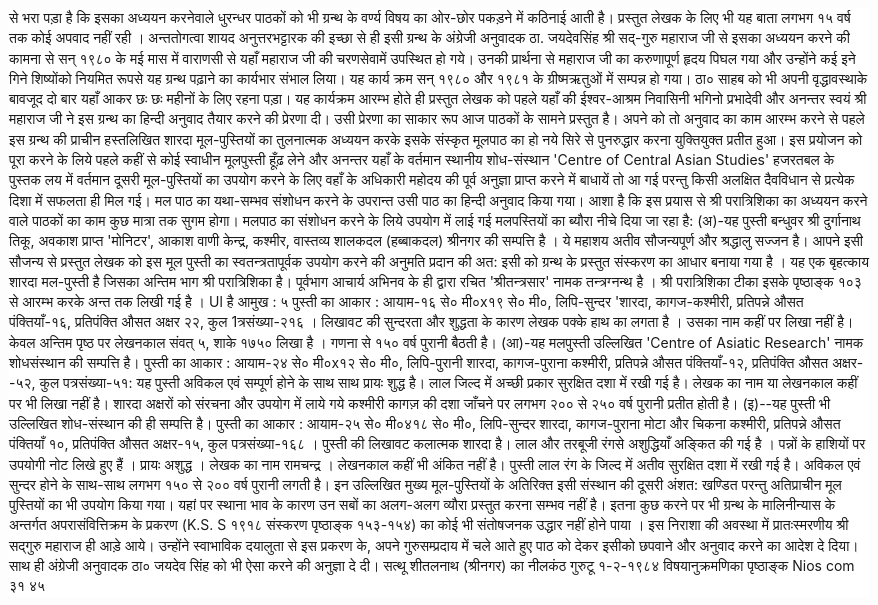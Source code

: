 से भरा पड़ा है कि इसका अध्ययन करनेवाले धुरन्धर पाठकों को भी ग्रन्थ के वर्ण्य विषय का ओर-छोर पकड़ने में कठिनाई आती है। प्रस्तुत लेखक के लिए भी यह बाता लगभग १५ वर्ष तक कोई अपवाद नहीं रही । अन्ततोगत्वा शायद अनुत्तरभट्टारक की इच्छा से ही इसी ग्रन्थ के अंग्रेजी अनुवादक ठा. जयदेवसिंह श्री सद्-गुरु महाराज जी से इसका अध्ययन करने की कामना से सन् १९८० के मई मास में वाराणसी से यहाँ महाराज जी की चरणसेवामें उपस्थित हो गये। उनकी प्रार्थना से महाराज जी का करुणापूर्ण हृदय पिघल गया और उन्होंने कई इने गिने शिष्योंको नियमित रूपसे यह ग्रन्थ पढ़ाने का कार्यभार संभाल लिया। यह कार्य क्रम सन् १९८० और १९८१ के ग्रीष्मऋतुओं में सम्पन्न हो गया। ठा० साहब को भी अपनी वृद्धावस्थाके बावजूद दो बार यहाँ आकर छः छः महीनों के लिए रहना पड़ा। यह कार्यक्रम आरम्भ होते ही प्रस्तुत लेखक को पहले यहाँ की ईश्वर-आश्रम निवासिनी भगिनो प्रभादेवी और अनन्तर स्वयं श्री महाराज जी ने इस ग्रन्थ का हिन्दी अनुवाद तैयार करने की प्रेरणा दी। उसी प्रेरणा का साकार रूप आज पाठकों के सामने प्रस्तुत है। अपने को तो अनुवाद का काम आरम्भ करने से पहले इस ग्रन्थ की प्राचीन हस्तलिखित शारदा मूल-पुस्तियों का तुलनात्मक अध्ययन करके इसके संस्कृत मूलपाठ का हो नये सिरे से पुनरुद्धार करना युक्तियुक्त प्रतीत हुआ। इस प्रयोजन को पूरा करने के लिये पहले कहीं से कोई स्वाधीन मूलपुस्ती हूँढ़ लेने और अनन्तर यहाँ के वर्तमान स्थानीय शोध-संस्थान 'Centre of Central Asian Studies' हजरतबल के पुस्तक लय में वर्तमान दूसरी मूल-पुस्तियों का उपयोग करने के लिए वहाँ के अधिकारी महोदय की पूर्व अनुज्ञा प्राप्त करने में बाधायें तो आ गई परन्तु किसी अलक्षित दैवविधान से प्रत्येक दिशा में सफलता ही मिल गई। मल पाठ का यथा-सम्भव संशोधन करने के उपरान्त उसी पाठ का हिन्दी अनुवाद किया गया। आशा है कि इस प्रयास से श्री परात्रिशिका का अध्ययन करने वाले पाठकों का काम कुछ मात्रा तक सुगम होगा। मलपाठ का संशोधन करने के लिये उपयोग में लाई गई मलपस्तियों का ब्यौरा नीचे दिया जा रहा है: 
(अ)-यह पुस्ती बन्धुवर श्री दुर्गानाथ तिकू, अवकाश प्राप्त 'मोनिटर', आकाश वाणी केन्द्र, कश्मीर, वास्तव्य शालकदल (हब्बाकदल) श्रीनगर की सम्पत्ति है । ये महाशय अतीव सौजन्यपूर्ण और श्रद्धालु सज्जन है। आपने इसी सौजन्य से प्रस्तुत लेखक को इस मूल पुस्ती का स्वतन्त्रतापूर्वक उपयोग करने की अनुमति प्रदान की अत: इसी को ग्रन्थ के प्रस्तुत संस्करण का आधार बनाया गया है । 
यह एक बृहत्काय शारदा मल-पुस्ती है जिसका अन्तिम भाग श्री परात्रिशिका है। पूर्वभाग आचार्य अभिनव के ही द्वारा रचित 'श्रीतन्त्रसार' नामक तन्त्रग्नन्थ है । श्री परात्रिशिका टीका इसके पृष्ठाङ्क १०३ से आरम्भ करके अन्त तक लिखी गई है । 
Ul 
है 
आमुख : ५ पुस्ती का आकार : आयाम-१६ से० मी०x१९ से० मी०, लिपि-सुन्दर 'शारदा, कागज-कश्मीरी, प्रतिपन्ने औसत पंक्तियाँ-१६, प्रतिपंक्ति औसत अक्षर 
२२, कुल 1त्रसंख्या-२१६ । 
लिखावट की सुन्दरता और शुद्धता के कारण लेखक पक्के हाथ का लगता है । उसका नाम कहीं पर लिखा नहीं है। केवल अन्तिम पृष्ठ पर लेखनकाल संवत् ५, शाके १७५० लिखा है । गणना से १५० वर्ष पुरानी बैठती है। 
(आ)-यह मलपुस्ती उल्लिखित 'Centre of Asiatic Research' नामक शोधसंस्थान की सम्पत्ति है। 
पुस्ती का आकार : आयाम-२४ से० मी०x१२ से० मी०, लिपि-पुरानी शारदा, कागज-पुराना कश्मीरी, प्रतिपन्ने औसत पंक्तियाँ-१२, प्रतिपंक्ति औसत अक्षर--५२, कुल पत्रसंख्या-५१: 
यह पुस्ती अविकल एवं सम्पूर्ण होने के साथ साथ प्रायः शुद्ध है। लाल जिल्द में अच्छी प्रकार सुरक्षित दशा में रखी गई है। लेखक का नाम या लेखनकाल कहीं पर भी लिखा नहीं है। शारदा अक्षरों को संरचना और उपयोग में लाये गये कश्मीरी कागज़ की दशा जाँचने पर लगभग २०० से २५० वर्ष पुरानी प्रतीत होती है। 
(इ)--यह पुस्ती भी उल्लिखित शोध-संस्थान की ही सम्पत्ति है। 
पुस्ती का आकार : आयाम-२५ से० मी०४१८ से० मी०, लिपि-सुन्दर शारदा, कागज-पुराना मोटा और चिकना कश्मीरी, प्रतिपन्ने औसत पंक्तियाँ १०, प्रतिपंक्ति औसत अक्षर-१५, कुल पत्रसंख्या-१६८ । 
पुस्ती की लिखावट कलात्मक शारदा है। लाल और तरबूजी रंगसे अशुद्धियाँ अङ्कित की गई है । पन्नों के हाशियों पर उपयोगी नोट लिखे हुए हैं । प्रायः अशुद्ध । लेखक का नाम रामचन्द्र । लेखनकाल कहीं भी अंकित नहीं है। पुस्ती लाल रंग के जिल्द में अतीव सुरक्षित दशा में रखी गई है। अविकल एवं सुन्दर होने के साथ-साथ लगभग १५० से २०० वर्ष पुरानी लगती है। 
इन उल्लिखित मुख्य मूल-पुस्तियों के अतिरिक्त इसी संस्थान की दूसरी अंशत: खण्डित परन्तु अतिप्राचीन मूल पुस्तियों का भी उपयोग किया गया। यहां पर स्थाना भाव के कारण उन सबों का अलग-अलग व्यौरा प्रस्तुत करना सम्भव नहीं है। इतना कुछ करने पर भी ग्रन्थ के मालिनीन्यास के अन्तर्गत अपरासंवित्तिक्रम के प्रकरण (K.S. S १९१८ संस्करण पृष्ठाङ्क १५३-१५४) का कोई भी संतोषजनक उद्धार नहीं होने पाया । इस निराशा की अवस्था में प्रातःस्मरणीय श्री सद्गुरु महाराज ही आड़े आये। उन्होंने स्वाभाविक दयालुता से इस प्रकरण के, अपने गुरुसम्प्रदाय में चले आते हुए पाठ को देकर इसीको छपवाने और अनुवाद करने का आदेश दे दिया। साथ ही अंग्रेजी अनुवादक ठा० जयदेव सिंह को भी ऐसा करने की अनुज्ञा दे दी। सत्थू शीतलनाथ (श्रीनगर) 
का नीलकंठ गुरुटू १-२-१९८४ 
विषयानुक्रमणिका 
पृष्ठाङ्क 
Nios 
com 
३१ 
४५ 